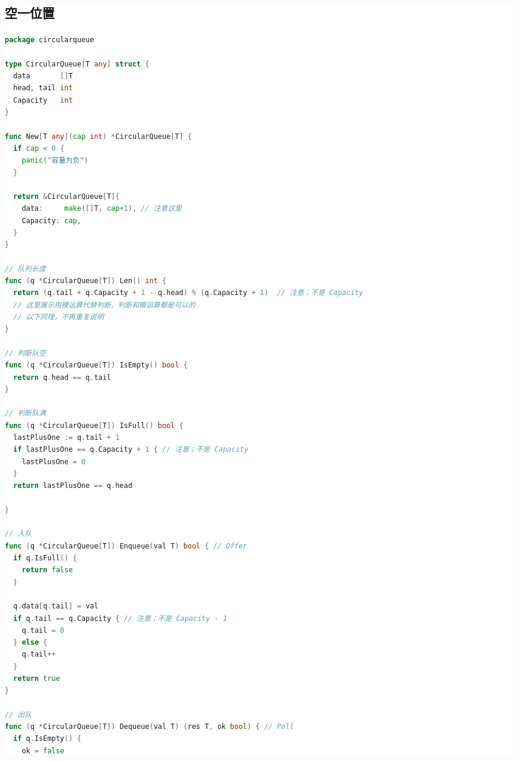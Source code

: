 ## 空一位置

```go
package circularqueue

type CircularQueue[T any] struct {
  data       []T
  head, tail int
  Capacity   int
}

func New[T any](cap int) *CircularQueue[T] {
  if cap < 0 {
    panic("容量为负")
  }

  return &CircularQueue[T]{
    data:     make([]T, cap+1), // 注意这里
    Capacity: cap,
  }
}

// 队列长度
func (q *CircularQueue[T]) Len() int {
  return (q.tail + q.Capacity + 1 - q.head) % (q.Capacity + 1)  // 注意；不是 Capacity
  // 这里展示用模运算代替判断，判断和模运算都是可以的
  // 以下同理，不再重复说明
}

// 判断队空
func (q *CircularQueue[T]) IsEmpty() bool {
  return q.head == q.tail
}

// 判断队满
func (q *CircularQueue[T]) IsFull() bool {
  lastPlusOne := q.tail + 1
  if lastPlusOne == q.Capacity + 1 { // 注意；不是 Capacity
    lastPlusOne = 0
  }
  return lastPlusOne == q.head
  
}

// 入队
func (q *CircularQueue[T]) Enqueue(val T) bool { // Offer
  if q.IsFull() {
    return false
  }

  q.data[q.tail] = val
  if q.tail == q.Capacity { // 注意；不是 Capacity - 1
    q.tail = 0
  } else {
    q.tail++
  }
  return true
}

// 出队
func (q *CircularQueue[T]) Dequeue(val T) (res T, ok bool) { // Poll
  if q.IsEmpty() {
    ok = false
```